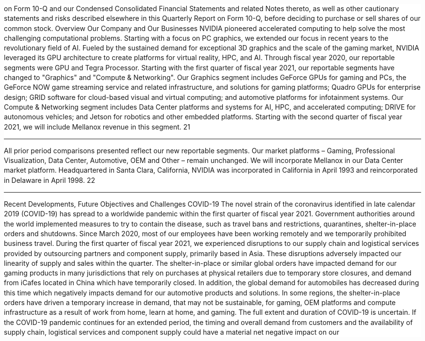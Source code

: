 on Form 10-Q and our Condensed Consolidated Financial Statements and related Notes thereto, as well as other cautionary statements and risks
described elsewhere in this Quarterly Report on Form 10-Q, before deciding to purchase or sell shares of our common stock.
Overview
Our Company and Our Businesses
NVIDIA pioneered accelerated computing to help solve the most challenging computational problems. Starting with a focus on PC graphics, we
extended our focus in recent years to the revolutionary field of AI. Fueled by the sustained demand for exceptional 3D graphics and the scale of the
gaming market, NVIDIA leveraged its GPU architecture to create platforms for virtual reality, HPC, and AI.
Through fiscal year 2020, our reportable segments were GPU and Tegra Processor. Starting with the first quarter of fiscal year 2021, our reportable
segments have changed to "Graphics" and "Compute & Networking".
Our Graphics segment includes GeForce GPUs for gaming and PCs, the GeForce NOW game streaming service and related infrastructure, and
solutions for gaming platforms; Quadro GPUs for enterprise design; GRID software for cloud-based visual and virtual computing; and automotive
platforms for infotainment systems.
Our Compute & Networking segment includes Data Center platforms and systems for AI, HPC, and accelerated computing; DRIVE for autonomous
vehicles;  and  Jetson  for  robotics  and  other  embedded  platforms.  Starting  with  the  second  quarter  of  fiscal  year  2021,  we  will  include  Mellanox
revenue in this segment.
21

---
All  prior  period  comparisons  presented  reflect  our  new  reportable  segments.  Our  market  platforms  –  Gaming,  Professional  Visualization,  Data
Center, Automotive, OEM and Other – remain unchanged. We will incorporate Mellanox in our Data Center market platform.
Headquartered in Santa Clara, California, NVIDIA was incorporated in California in April 1993 and reincorporated in Delaware in April 1998.
22

---
Recent Developments, Future Objectives and Challenges
COVID-19
The novel strain of the coronavirus identified in late calendar 2019 (COVID-19) has spread to a worldwide pandemic within the first quarter of fiscal
year 2021. Government  authorities around the world implemented  measures to try to contain the disease, such as travel  bans and restrictions,
quarantines, shelter-in-place orders and shutdowns. Since March 2020, most of our employees have been working remotely and we temporarily
prohibited business travel.
During the first quarter of fiscal year 2021, we experienced disruptions to our supply chain and logistical services provided by outsourcing partners
and component supply, primarily based in Asia. These disruptions adversely impacted our linearity of supply and sales within the quarter.
The shelter-in-place or similar global orders have impacted demand for our gaming products in many jurisdictions that rely on purchases at physical
retailers due to temporary store closures, and demand from iCafes located in China which have temporarily closed. In addition, the global demand
for automobiles has decreased during this time which negatively impacts demand for our automotive products and solutions. In some regions, the
shelter-in-place  orders  have  driven  a  temporary  increase  in  demand,  that  may  not  be  sustainable,  for  gaming,  OEM  platforms  and  compute
infrastructure as a result of work from home, learn at home, and gaming.
The full extent and duration of COVID-19 is uncertain. If the COVID-19 pandemic continues for an extended period, the timing and overall demand
from customers and the availability of supply chain, logistical services and component supply could have a material net negative impact on our